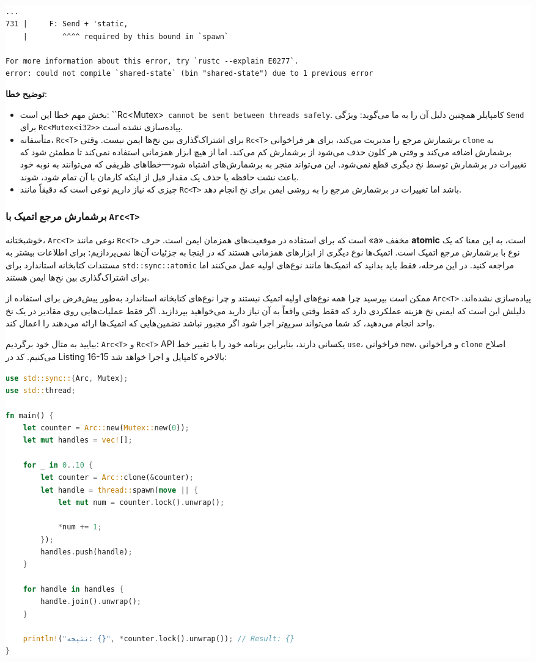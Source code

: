 ```
...
731 |     F: Send + 'static,
    |        ^^^^ required by this bound in `spawn`

For more information about this error, try `rustc --explain E0277`.
error: could not compile `shared-state` (bin "shared-state") due to 1 previous error
```

**توضیح خطا**:
- بخش مهم خطا این است: ``Rc<Mutex<i32>>` cannot be sent between threads safely`. کامپایلر همچنین دلیل آن را به ما می‌گوید: ویژگی `Send` برای `Rc<Mutex<i32>>` پیاده‌سازی نشده است.
- متأسفانه، `Rc<T>` برای اشتراک‌گذاری بین نخ‌ها ایمن نیست. وقتی `Rc<T>` برشمارش مرجع را مدیریت می‌کند، برای هر فراخوانی `clone` به برشمارش اضافه می‌کند و وقتی هر کلون حذف می‌شود از برشمارش کم می‌کند. اما از هیچ ابزار همزمانی استفاده نمی‌کند تا مطمئن شود که تغییرات در برشمارش توسط نخ دیگری قطع نمی‌شود. این می‌تواند منجر به برشمارش‌های اشتباه شود—خطاهای ظریفی که می‌توانند به نوبه خود باعث نشت حافظه یا حذف یک مقدار قبل از اینکه کارمان با آن تمام شود، شوند.
- چیزی که نیاز داریم نوعی است که دقیقاً مانند `Rc<T>` باشد اما تغییرات در برشمارش مرجع را به روشی ایمن برای نخ انجام دهد.

### برشمارش مرجع اتمیک با `Arc<T>`

خوشبختانه، `Arc<T>` نوعی مانند `Rc<T>` است که برای استفاده در موقعیت‌های همزمان ایمن است. حرف «a» مخفف **atomic** است، به این معنا که یک نوع با برشمارش مرجع اتمیک است. اتمیک‌ها نوع دیگری از ابزارهای همزمانی هستند که در اینجا به جزئیات آن‌ها نمی‌پردازیم: برای اطلاعات بیشتر به مستندات کتابخانه استاندارد برای `std::sync::atomic` مراجعه کنید. در این مرحله، فقط باید بدانید که اتمیک‌ها مانند نوع‌های اولیه عمل می‌کنند اما برای اشتراک‌گذاری بین نخ‌ها ایمن هستند.

ممکن است بپرسید چرا همه نوع‌های اولیه اتمیک نیستند و چرا نوع‌های کتابخانه استاندارد به‌طور پیش‌فرض برای استفاده از `Arc<T>` پیاده‌سازی نشده‌اند. دلیلش این است که ایمنی نخ هزینه عملکردی دارد که فقط وقتی واقعاً به آن نیاز دارید می‌خواهید بپردازید. اگر فقط عملیات‌هایی روی مقادیر در یک نخ واحد انجام می‌دهید، کد شما می‌تواند سریع‌تر اجرا شود اگر مجبور نباشد تضمین‌هایی که اتمیک‌ها ارائه می‌دهند را اعمال کند.

بیایید به مثال خود برگردیم: `Arc<T>` و `Rc<T>` API یکسانی دارند، بنابراین برنامه خود را با تغییر خط `use`، فراخوانی `new`، و فراخوانی `clone` اصلاح می‌کنیم. کد در Listing 16-15 بالاخره کامپایل و اجرا خواهد شد:

```rust
use std::sync::{Arc, Mutex};
use std::thread;

fn main() {
    let counter = Arc::new(Mutex::new(0));
    let mut handles = vec![];

    for _ in 0..10 {
        let counter = Arc::clone(&counter);
        let handle = thread::spawn(move || {
            let mut num = counter.lock().unwrap();

            *num += 1;
        });
        handles.push(handle);
    }

    for handle in handles {
        handle.join().unwrap();
    }

    println!("نتیجه: {}", *counter.lock().unwrap()); // Result: {}
}
```
